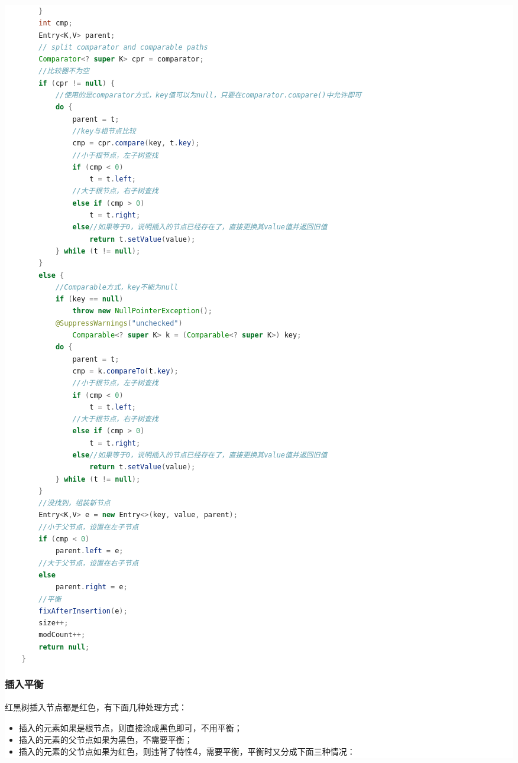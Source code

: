 ```java
        }
        int cmp;
        Entry<K,V> parent;
        // split comparator and comparable paths
        Comparator<? super K> cpr = comparator;
        //比较器不为空
        if (cpr != null) {
            //使用的是comparator方式，key值可以为null，只要在comparator.compare()中允许即可
            do {
                parent = t;
                //key与根节点比较
                cmp = cpr.compare(key, t.key);
                //小于根节点，左子树查找
                if (cmp < 0)
                    t = t.left;
                //大于根节点，右子树查找
                else if (cmp > 0)
                    t = t.right;
                else//如果等于0，说明插入的节点已经存在了，直接更换其value值并返回旧值
                    return t.setValue(value);
            } while (t != null);
        }
        else {
            //Comparable方式，key不能为null
            if (key == null)
                throw new NullPointerException();
            @SuppressWarnings("unchecked")
                Comparable<? super K> k = (Comparable<? super K>) key;
            do {
                parent = t;
                cmp = k.compareTo(t.key);
                //小于根节点，左子树查找
                if (cmp < 0)
                    t = t.left;
                //大于根节点，右子树查找
                else if (cmp > 0)
                    t = t.right;
                else//如果等于0，说明插入的节点已经存在了，直接更换其value值并返回旧值
                    return t.setValue(value);
            } while (t != null);
        }
        //没找到，组装新节点
        Entry<K,V> e = new Entry<>(key, value, parent);
        //小于父节点，设置在左子节点
        if (cmp < 0)
            parent.left = e;
        //大于父节点，设置在右子节点
        else
            parent.right = e;
        //平衡
        fixAfterInsertion(e);
        size++;
        modCount++;
        return null;
    }
```
### 插入平衡
红黑树插入节点都是红色，有下面几种处理方式：
- 插入的元素如果是根节点，则直接涂成黑色即可，不用平衡；
- 插入的元素的父节点如果为黑色，不需要平衡；
- 插入的元素的父节点如果为红色，则违背了特性4，需要平衡，平衡时又分成下面三种情况：
